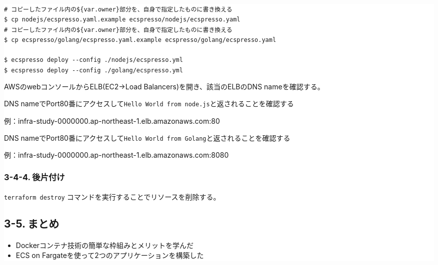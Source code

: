 ```shell
# コピーしたファイル内の${var.owner}部分を、自身で指定したものに書き換える
$ cp nodejs/ecspresso.yaml.example ecspresso/nodejs/ecspresso.yaml
# コピーしたファイル内の${var.owner}部分を、自身で指定したものに書き換える
$ cp ecspresso/golang/ecspresso.yaml.example ecspresso/golang/ecspresso.yaml

$ ecspresso deploy --config ./nodejs/ecspresso.yml
$ ecspresso deploy --config ./golang/ecspresso.yml
```

AWSのwebコンソールからELB(EC2→Load Balancers)を開き、該当のELBのDNS nameを確認する。

DNS nameでPort80番にアクセスして`Hello World from node.js`と返されることを確認する

例：infra-study-0000000.ap-northeast-1.elb.amazonaws.com:80

DNS nameでPort80番にアクセスして`Hello World from Golang`と返されることを確認する

例：infra-study-0000000.ap-northeast-1.elb.amazonaws.com:8080

### 3-4-4. 後片付け
`terraform destroy` コマンドを実行することでリソースを削除する。

## 3-5. まとめ
- Dockerコンテナ技術の簡単な枠組みとメリットを学んだ
- ECS on Fargateを使って2つのアプリケーションを構築した
